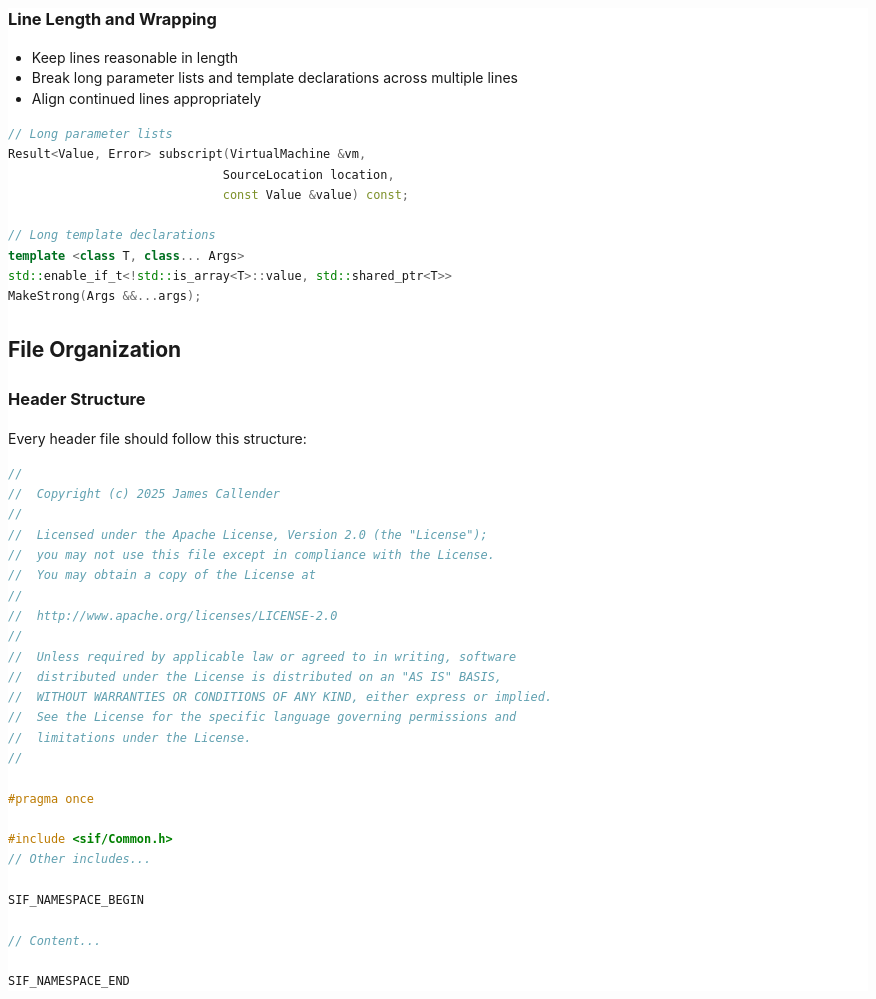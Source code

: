 ### Line Length and Wrapping

- Keep lines reasonable in length
- Break long parameter lists and template declarations across multiple lines
- Align continued lines appropriately

```cpp
// Long parameter lists
Result<Value, Error> subscript(VirtualMachine &vm,
                              SourceLocation location,
                              const Value &value) const;

// Long template declarations
template <class T, class... Args>
std::enable_if_t<!std::is_array<T>::value, std::shared_ptr<T>>
MakeStrong(Args &&...args);
```

## File Organization

### Header Structure

Every header file should follow this structure:

```cpp
//
//  Copyright (c) 2025 James Callender
//
//  Licensed under the Apache License, Version 2.0 (the "License");
//  you may not use this file except in compliance with the License.
//  You may obtain a copy of the License at
//
//  http://www.apache.org/licenses/LICENSE-2.0
//
//  Unless required by applicable law or agreed to in writing, software
//  distributed under the License is distributed on an "AS IS" BASIS,
//  WITHOUT WARRANTIES OR CONDITIONS OF ANY KIND, either express or implied.
//  See the License for the specific language governing permissions and
//  limitations under the License.
//

#pragma once

#include <sif/Common.h>
// Other includes...

SIF_NAMESPACE_BEGIN

// Content...

SIF_NAMESPACE_END
```
